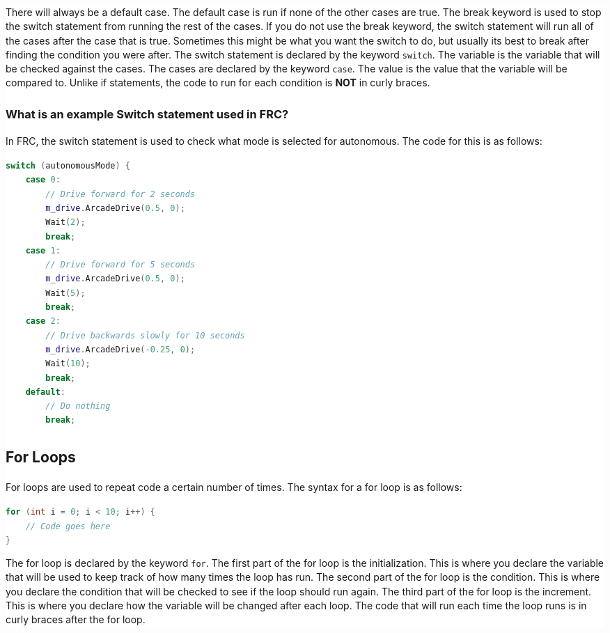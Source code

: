 There will always be a default case. The default case is run if none of the other cases are true. The break keyword is used to stop the switch statement from running the rest of the cases. If you do not use the break keyword, the switch statement will run all of the cases after the case that is true. Sometimes this might be what you want the switch to do, but usually its best to break after finding the condition you were after. The switch statement is declared by the keyword `switch`. The variable is the variable that will be checked against the cases. The cases are declared by the keyword `case`. The value is the value that the variable will be compared to. Unlike if statements, the code to run for each condition is **NOT** in curly braces.

### What is an example Switch statement used in FRC?

In FRC, the switch statement is used to check what mode is selected for autonomous. The code for this is as follows:

```cpp
switch (autonomousMode) {
    case 0:
        // Drive forward for 2 seconds
        m_drive.ArcadeDrive(0.5, 0);
        Wait(2);
        break;
    case 1:
        // Drive forward for 5 seconds
        m_drive.ArcadeDrive(0.5, 0);
        Wait(5);
        break;
    case 2:
        // Drive backwards slowly for 10 seconds
        m_drive.ArcadeDrive(-0.25, 0);
        Wait(10);
        break;
    default:
        // Do nothing
        break;
```

## For Loops

For loops are used to repeat code a certain number of times. The syntax for a for loop is as follows:

```cpp
for (int i = 0; i < 10; i++) {
    // Code goes here
}
```

The for loop is declared by the keyword `for`. The first part of the for loop is the initialization. This is where you declare the variable that will be used to keep track of how many times the loop has run. The second part of the for loop is the condition. This is where you declare the condition that will be checked to see if the loop should run again. The third part of the for loop is the increment. This is where you declare how the variable will be changed after each loop. The code that will run each time the loop runs is in curly braces after the for loop.
